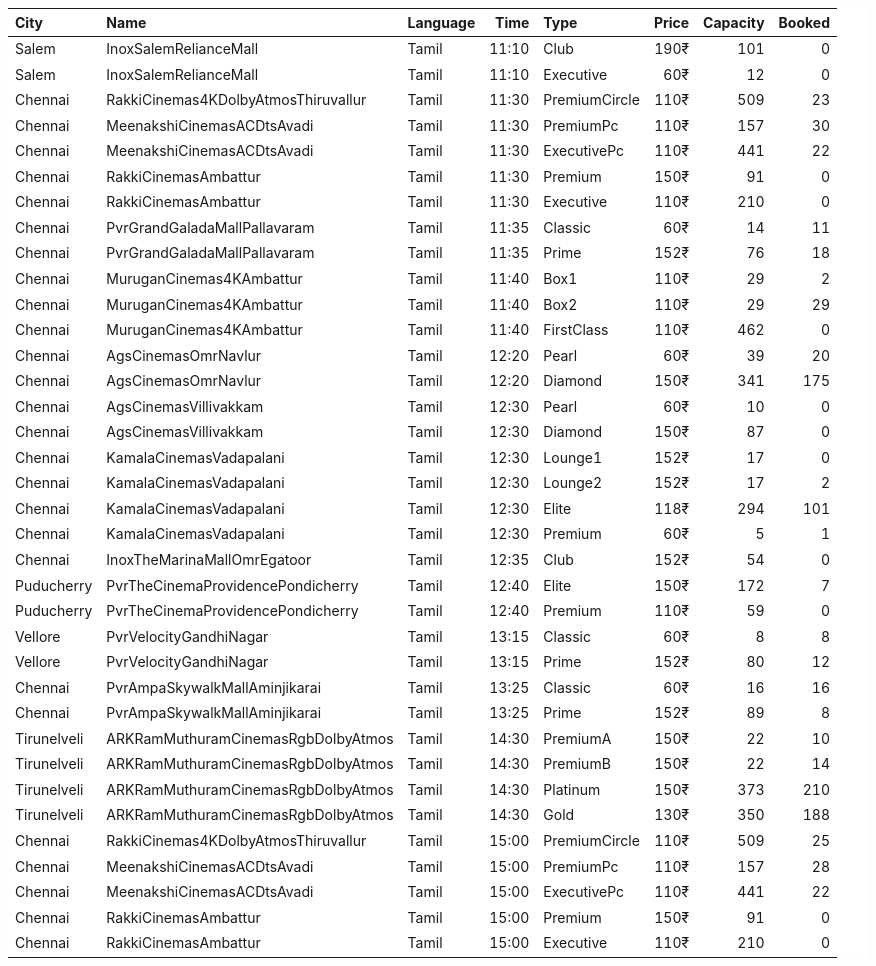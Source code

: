 | City        | Name                                   | Language |  Time | Type          | Price | Capacity | Booked |
| :---------- | :------------------------------------- | :------- | ----: | :------------ | ----: | -------: | -----: |
| Salem       | InoxSalemRelianceMall                  | Tamil    | 11:10 | Club          |  190₹ |      101 |      0 |
| Salem       | InoxSalemRelianceMall                  | Tamil    | 11:10 | Executive     |   60₹ |       12 |      0 |
| Chennai     | RakkiCinemas4KDolbyAtmosThiruvallur    | Tamil    | 11:30 | PremiumCircle |  110₹ |      509 |     23 |
| Chennai     | MeenakshiCinemasACDtsAvadi             | Tamil    | 11:30 | PremiumPc     |  110₹ |      157 |     30 |
| Chennai     | MeenakshiCinemasACDtsAvadi             | Tamil    | 11:30 | ExecutivePc   |  110₹ |      441 |     22 |
| Chennai     | RakkiCinemasAmbattur                   | Tamil    | 11:30 | Premium       |  150₹ |       91 |      0 |
| Chennai     | RakkiCinemasAmbattur                   | Tamil    | 11:30 | Executive     |  110₹ |      210 |      0 |
| Chennai     | PvrGrandGaladaMallPallavaram           | Tamil    | 11:35 | Classic       |   60₹ |       14 |     11 |
| Chennai     | PvrGrandGaladaMallPallavaram           | Tamil    | 11:35 | Prime         |  152₹ |       76 |     18 |
| Chennai     | MuruganCinemas4KAmbattur               | Tamil    | 11:40 | Box1          |  110₹ |       29 |      2 |
| Chennai     | MuruganCinemas4KAmbattur               | Tamil    | 11:40 | Box2          |  110₹ |       29 |     29 |
| Chennai     | MuruganCinemas4KAmbattur               | Tamil    | 11:40 | FirstClass    |  110₹ |      462 |      0 |
| Chennai     | AgsCinemasOmrNavlur                    | Tamil    | 12:20 | Pearl         |   60₹ |       39 |     20 |
| Chennai     | AgsCinemasOmrNavlur                    | Tamil    | 12:20 | Diamond       |  150₹ |      341 |    175 |
| Chennai     | AgsCinemasVillivakkam                  | Tamil    | 12:30 | Pearl         |   60₹ |       10 |      0 |
| Chennai     | AgsCinemasVillivakkam                  | Tamil    | 12:30 | Diamond       |  150₹ |       87 |      0 |
| Chennai     | KamalaCinemasVadapalani                | Tamil    | 12:30 | Lounge1       |  152₹ |       17 |      0 |
| Chennai     | KamalaCinemasVadapalani                | Tamil    | 12:30 | Lounge2       |  152₹ |       17 |      2 |
| Chennai     | KamalaCinemasVadapalani                | Tamil    | 12:30 | Elite         |  118₹ |      294 |    101 |
| Chennai     | KamalaCinemasVadapalani                | Tamil    | 12:30 | Premium       |   60₹ |        5 |      1 |
| Chennai     | InoxTheMarinaMallOmrEgatoor            | Tamil    | 12:35 | Club          |  152₹ |       54 |      0 |
| Puducherry  | PvrTheCinemaProvidencePondicherry      | Tamil    | 12:40 | Elite         |  150₹ |      172 |      7 |
| Puducherry  | PvrTheCinemaProvidencePondicherry      | Tamil    | 12:40 | Premium       |  110₹ |       59 |      0 |
| Vellore     | PvrVelocityGandhiNagar                 | Tamil    | 13:15 | Classic       |   60₹ |        8 |      8 |
| Vellore     | PvrVelocityGandhiNagar                 | Tamil    | 13:15 | Prime         |  152₹ |       80 |     12 |
| Chennai     | PvrAmpaSkywalkMallAminjikarai          | Tamil    | 13:25 | Classic       |   60₹ |       16 |     16 |
| Chennai     | PvrAmpaSkywalkMallAminjikarai          | Tamil    | 13:25 | Prime         |  152₹ |       89 |      8 |
| Tirunelveli | ARKRamMuthuramCinemasRgbDolbyAtmos     | Tamil    | 14:30 | PremiumA      |  150₹ |       22 |     10 |
| Tirunelveli | ARKRamMuthuramCinemasRgbDolbyAtmos     | Tamil    | 14:30 | PremiumB      |  150₹ |       22 |     14 |
| Tirunelveli | ARKRamMuthuramCinemasRgbDolbyAtmos     | Tamil    | 14:30 | Platinum      |  150₹ |      373 |    210 |
| Tirunelveli | ARKRamMuthuramCinemasRgbDolbyAtmos     | Tamil    | 14:30 | Gold          |  130₹ |      350 |    188 |
| Chennai     | RakkiCinemas4KDolbyAtmosThiruvallur    | Tamil    | 15:00 | PremiumCircle |  110₹ |      509 |     25 |
| Chennai     | MeenakshiCinemasACDtsAvadi             | Tamil    | 15:00 | PremiumPc     |  110₹ |      157 |     28 |
| Chennai     | MeenakshiCinemasACDtsAvadi             | Tamil    | 15:00 | ExecutivePc   |  110₹ |      441 |     22 |
| Chennai     | RakkiCinemasAmbattur                   | Tamil    | 15:00 | Premium       |  150₹ |       91 |      0 |
| Chennai     | RakkiCinemasAmbattur                   | Tamil    | 15:00 | Executive     |  110₹ |      210 |      0 |